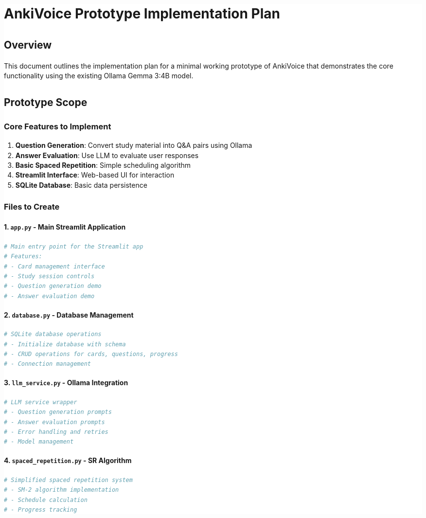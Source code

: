 # AnkiVoice Prototype Implementation Plan

## Overview
This document outlines the implementation plan for a minimal working prototype of AnkiVoice that demonstrates the core functionality using the existing Ollama Gemma 3:4B model.

## Prototype Scope

### Core Features to Implement
1. **Question Generation**: Convert study material into Q&A pairs using Ollama
2. **Answer Evaluation**: Use LLM to evaluate user responses
3. **Basic Spaced Repetition**: Simple scheduling algorithm
4. **Streamlit Interface**: Web-based UI for interaction
5. **SQLite Database**: Basic data persistence

### Files to Create

#### 1. `app.py` - Main Streamlit Application
```python
# Main entry point for the Streamlit app
# Features:
# - Card management interface
# - Study session controls
# - Question generation demo
# - Answer evaluation demo
```

#### 2. `database.py` - Database Management
```python
# SQLite database operations
# - Initialize database with schema
# - CRUD operations for cards, questions, progress
# - Connection management
```

#### 3. `llm_service.py` - Ollama Integration
```python
# LLM service wrapper
# - Question generation prompts
# - Answer evaluation prompts
# - Error handling and retries
# - Model management
```

#### 4. `spaced_repetition.py` - SR Algorithm
```python
# Simplified spaced repetition system
# - SM-2 algorithm implementation
# - Schedule calculation
# - Progress tracking
```
